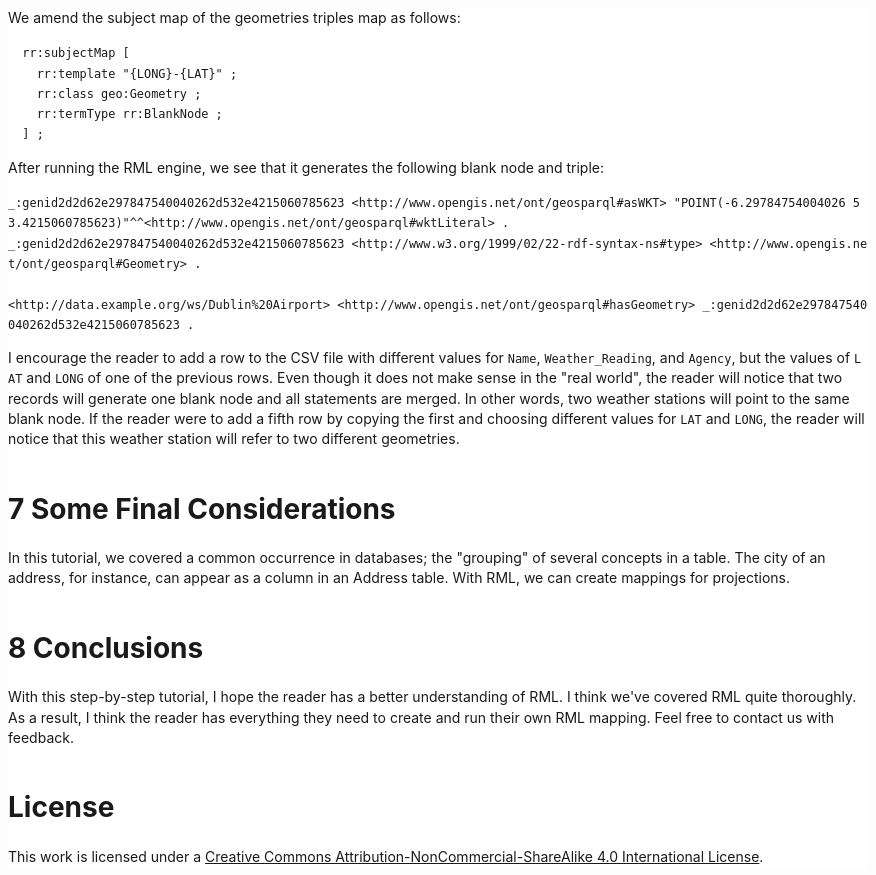 We amend the subject map of the geometries triples map as follows:

```turtle
  rr:subjectMap [
    rr:template "{LONG}-{LAT}" ;
    rr:class geo:Geometry ;
    rr:termType rr:BlankNode ;
  ] ;
```

After running the RML engine, we see that it generates the following blank node and triple:

```turtle
_:genid2d2d62e297847540040262d532e4215060785623 <http://www.opengis.net/ont/geosparql#asWKT> "POINT(-6.29784754004026 53.4215060785623)"^^<http://www.opengis.net/ont/geosparql#wktLiteral> .
_:genid2d2d62e297847540040262d532e4215060785623 <http://www.w3.org/1999/02/22-rdf-syntax-ns#type> <http://www.opengis.net/ont/geosparql#Geometry> .

<http://data.example.org/ws/Dublin%20Airport> <http://www.opengis.net/ont/geosparql#hasGeometry> _:genid2d2d62e297847540040262d532e4215060785623 .

```

I encourage the reader to add a row to the CSV file with different values for `Name`, `Weather_Reading`, and `Agency`, but the values of `LAT` and `LONG` of one of the previous rows. Even though it does not make sense in the "real world", the reader will notice that two records will generate one blank node and all statements are merged. In other words, two weather stations will point to the same blank node. If the reader were to add a fifth row by copying the first and choosing different values for `LAT` and `LONG`, the reader will notice that this weather station will refer to two different geometries.

# 7 Some Final Considerations

In this tutorial, we covered a common occurrence in databases; the "grouping" of several concepts in a table. The city of an address, for instance, can appear as a column in an Address table. With RML, we can create mappings for projections.

# 8 Conclusions
With this step-by-step tutorial, I hope the reader has a better understanding of RML. I think we've covered RML quite thoroughly. As a result, I think the reader has everything they need to create and run their own RML mapping. Feel free to contact us with feedback.

# License
This work is licensed under a [Creative Commons Attribution-NonCommercial-ShareAlike 4.0 International License](https://creativecommons.org/licenses/by-nc-sa/4.0/).
